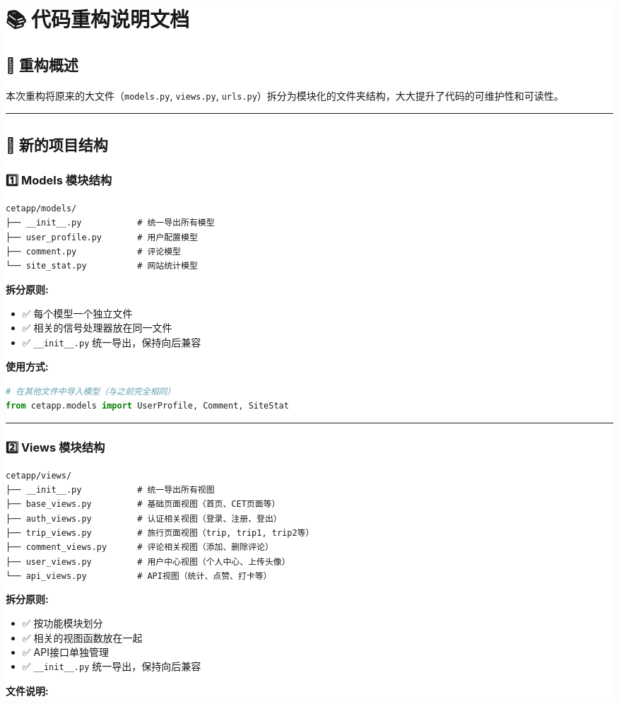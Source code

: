 # 📚 代码重构说明文档

## 🎯 重构概述

本次重构将原来的大文件（`models.py`, `views.py`, `urls.py`）拆分为模块化的文件夹结构，大大提升了代码的可维护性和可读性。

---

## 📁 新的项目结构

### 1️⃣ Models 模块结构

```
cetapp/models/
├── __init__.py           # 统一导出所有模型
├── user_profile.py       # 用户配置模型
├── comment.py            # 评论模型
└── site_stat.py          # 网站统计模型
```

**拆分原则:**
- ✅ 每个模型一个独立文件
- ✅ 相关的信号处理器放在同一文件
- ✅ `__init__.py` 统一导出，保持向后兼容

**使用方式:**
```python
# 在其他文件中导入模型（与之前完全相同）
from cetapp.models import UserProfile, Comment, SiteStat
```

---

### 2️⃣ Views 模块结构

```
cetapp/views/
├── __init__.py           # 统一导出所有视图
├── base_views.py         # 基础页面视图（首页、CET页面等）
├── auth_views.py         # 认证相关视图（登录、注册、登出）
├── trip_views.py         # 旅行页面视图（trip, trip1, trip2等）
├── comment_views.py      # 评论相关视图（添加、删除评论）
├── user_views.py         # 用户中心视图（个人中心、上传头像）
└── api_views.py          # API视图（统计、点赞、打卡等）
```

**拆分原则:**
- ✅ 按功能模块划分
- ✅ 相关的视图函数放在一起
- ✅ API接口单独管理
- ✅ `__init__.py` 统一导出，保持向后兼容

**文件说明:**

